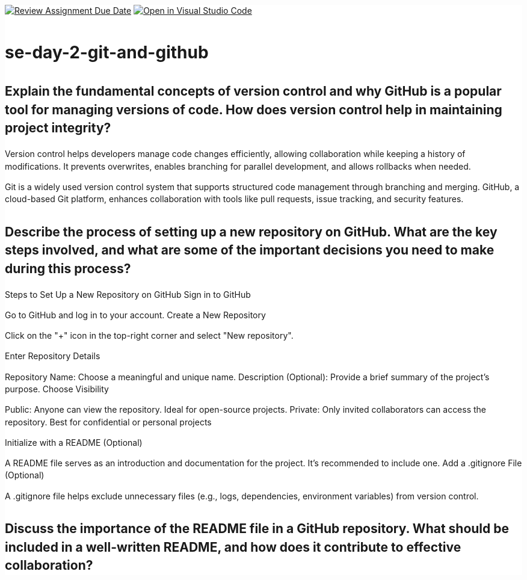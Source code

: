 [![Review Assignment Due Date](https://classroom.github.com/assets/deadline-readme-button-22041afd0340ce965d47ae6ef1cefeee28c7c493a6346c4f15d667ab976d596c.svg)](https://classroom.github.com/a/8wgCKhpZ)
[![Open in Visual Studio Code](https://classroom.github.com/assets/open-in-vscode-2e0aaae1b6195c2367325f4f02e2d04e9abb55f0b24a779b69b11b9e10269abc.svg)](https://classroom.github.com/online_ide?assignment_repo_id=18622272&assignment_repo_type=AssignmentRepo)
# se-day-2-git-and-github
## Explain the fundamental concepts of version control and why GitHub is a popular tool for managing versions of code. How does version control help in maintaining project integrity?
Version control helps developers manage code changes efficiently, allowing collaboration while keeping a history of modifications. It prevents overwrites, enables branching for parallel development, and allows rollbacks when needed.

Git is a widely used version control system that supports structured code management through branching and merging. GitHub, a cloud-based Git platform, enhances collaboration with tools like pull requests, issue tracking, and security features.

## Describe the process of setting up a new repository on GitHub. What are the key steps involved, and what are some of the important decisions you need to make during this process?
Steps to Set Up a New Repository on GitHub
Sign in to GitHub

Go to GitHub and log in to your account.
Create a New Repository

Click on the "+" icon in the top-right corner and select "New repository".

Enter Repository Details

Repository Name: Choose a meaningful and unique name.
Description (Optional): Provide a brief summary of the project’s purpose.
Choose Visibility

Public: Anyone can view the repository. Ideal for open-source projects.
Private: Only invited collaborators can access the repository. Best for confidential or personal projects

Initialize with a README (Optional)

A README file serves as an introduction and documentation for the project. It’s recommended to include one.
Add a .gitignore File (Optional)

A .gitignore file helps exclude unnecessary files (e.g., logs, dependencies, environment variables) from version control.

## Discuss the importance of the README file in a GitHub repository. What should be included in a well-written README, and how does it contribute to effective collaboration?
